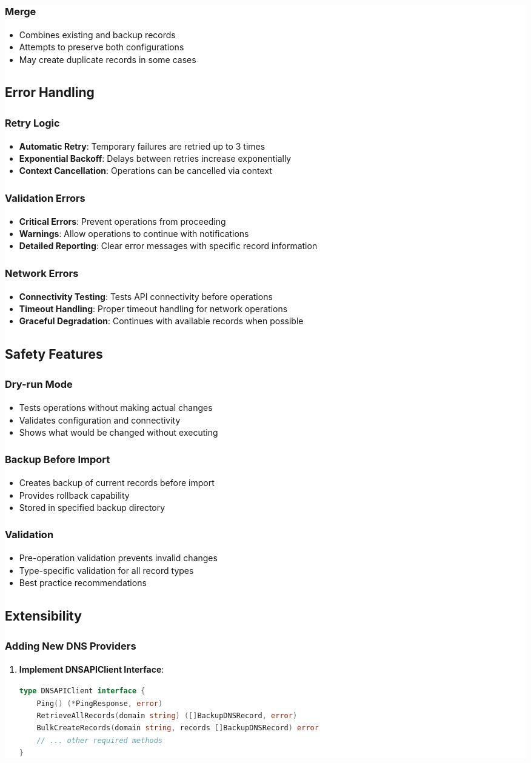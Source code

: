 ### Merge
- Combines existing and backup records
- Attempts to preserve both configurations
- May create duplicate records in some cases

## Error Handling

### Retry Logic
- **Automatic Retry**: Temporary failures are retried up to 3 times
- **Exponential Backoff**: Delays between retries increase exponentially
- **Context Cancellation**: Operations can be cancelled via context

### Validation Errors
- **Critical Errors**: Prevent operations from proceeding
- **Warnings**: Allow operations to continue with notifications
- **Detailed Reporting**: Clear error messages with specific record information

### Network Errors
- **Connectivity Testing**: Tests API connectivity before operations
- **Timeout Handling**: Proper timeout handling for network operations
- **Graceful Degradation**: Continues with available records when possible

## Safety Features

### Dry-run Mode
- Tests operations without making actual changes
- Validates configuration and connectivity
- Shows what would be changed without executing

### Backup Before Import
- Creates backup of current records before import
- Provides rollback capability
- Stored in specified backup directory

### Validation
- Pre-operation validation prevents invalid changes
- Type-specific validation for all record types
- Best practice recommendations

## Extensibility

### Adding New DNS Providers

1. **Implement DNSAPIClient Interface**:
   ```go
   type DNSAPIClient interface {
       Ping() (*PingResponse, error)
       RetrieveAllRecords(domain string) ([]BackupDNSRecord, error)
       BulkCreateRecords(domain string, records []BackupDNSRecord) error
       // ... other required methods
   }
   ```
